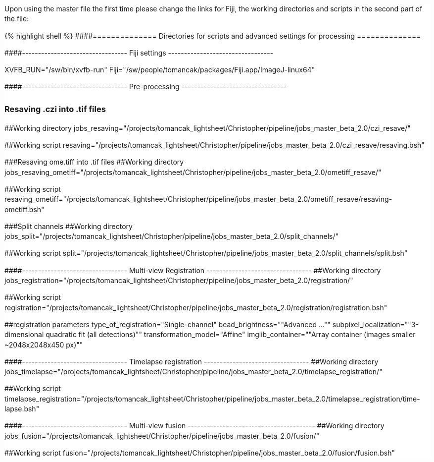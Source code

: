 Upon using the master file the first time please change the links for Fiji, the working directories and scripts in the second part of the file:

{% highlight shell %}
####============== Directories for scripts and advanced settings for processing ==============

####--------------------------------- Fiji settings ---------------------------------

XVFB_RUN="/sw/bin/xvfb-run"
Fiji="/sw/people/tomancak/packages/Fiji.app/ImageJ-linux64"

####--------------------------------- Pre-processing ---------------------------------
### Resaving .czi into .tif files
##Working directory
jobs_resaving="/projects/tomancak_lightsheet/Christopher/pipeline/jobs_master_beta_2.0/czi_resave/"

##Working script
resaving="/projects/tomancak_lightsheet/Christopher/pipeline/jobs_master_beta_2.0/czi_resave/resaving.bsh"

###Resaving ome.tiff into .tif files
##Working directory
jobs_resaving_ometiff="/projects/tomancak_lightsheet/Christopher/pipeline/jobs_master_beta_2.0/ometiff_resave/"

##Working script
resaving_ometiff="/projects/tomancak_lightsheet/Christopher/pipeline/jobs_master_beta_2.0/ometiff_resave/resaving-ometiff.bsh"

###Split channels
##Working directory
jobs_split="/projects/tomancak_lightsheet/Christopher/pipeline/jobs_master_beta_2.0/split_channels/"

##Working script
split="/projects/tomancak_lightsheet/Christopher/pipeline/jobs_master_beta_2.0/split_channels/split.bsh"

####--------------------------------- Multi-view Registration ---------------------------------
##Working directory
jobs_registration="/projects/tomancak_lightsheet/Christopher/pipeline/jobs_master_beta_2.0/registration/"

##Working script
registration="/projects/tomancak_lightsheet/Christopher/pipeline/jobs_master_beta_2.0/registration/registration.bsh"

##registration parameters
type_of_registration="Single-channel"
bead_brightness="\"Advanced ...\""
subpixel_localization="\"3-dimensional quadratic fit (all detections)\""
transformation_model="Affine"
imglib_container="\"Array container (images smaller ~2048x2048x450 px)\""

####--------------------------------- Timelapse registration ---------------------------------
##Working directory
jobs_timelapse="/projects/tomancak_lightsheet/Christopher/pipeline/jobs_master_beta_2.0/timelapse_registration/"

##Working script
timelapse_registration="/projects/tomancak_lightsheet/Christopher/pipeline/jobs_master_beta_2.0/timelapse_registration/time-lapse.bsh"

####--------------------------------- Multi-view fusion ----------------------------------------
##Working directory
jobs_fusion="/projects/tomancak_lightsheet/Christopher/pipeline/jobs_master_beta_2.0/fusion/"

##Working script
fusion="/projects/tomancak_lightsheet/Christopher/pipeline/jobs_master_beta_2.0/fusion/fusion.bsh"
